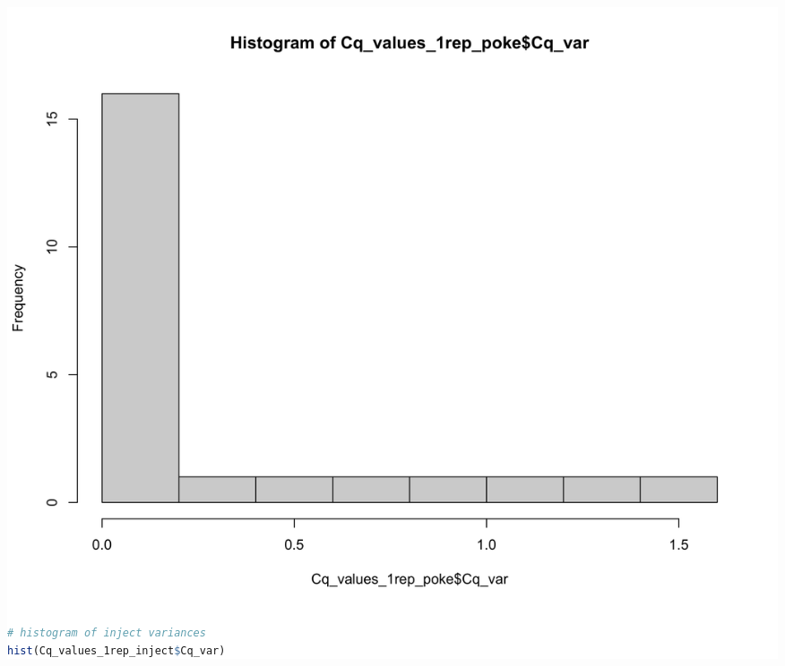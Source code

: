 ![](20230928-poke-inject-dilution-analysis_files/figure-commonmark/unnamed-chunk-5-2.png)

``` r
# histogram of inject variances
hist(Cq_values_1rep_inject$Cq_var)
```
